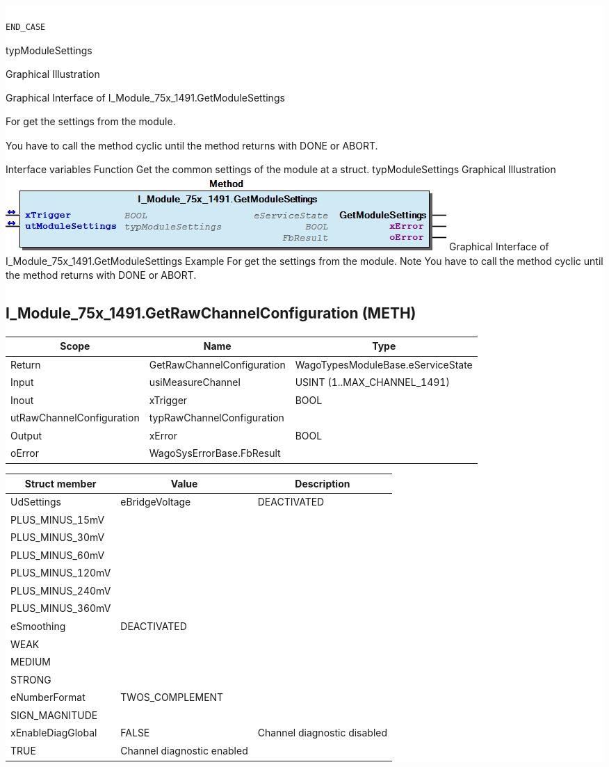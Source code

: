 ```

END_CASE
```

typModuleSettings

Graphical Illustration

Graphical Interface of I_Module_75x_1491.GetModuleSettings

For get the settings from the module.

You have to call the method cyclic until the method returns with DONE or ABORT.

Interface variables Function Get the common settings of the module at a struct. typModuleSettings Graphical Illustration ![Image](images/wagotypesmodule_75x_1491_101b6a53.png) Graphical Interface of I_Module_75x_1491.GetModuleSettings Example For get the settings from the module. Note You have to call the method cyclic until the method returns with DONE or ABORT.

## I_Module_75x_1491.GetRawChannelConfiguration (METH)


| Scope | Name | Type |
| --- | --- | --- |
| Return | GetRawChannelConfiguration | WagoTypesModuleBase.eServiceState |
| Input | usiMeasureChannel | USINT (1..MAX_CHANNEL_1491) |
| Inout | xTrigger | BOOL |
| utRawChannelConfiguration | typRawChannelConfiguration |
| Output | xError | BOOL |
| oError | WagoSysErrorBase.FbResult |

| Struct member | Value | Description |
| --- | --- | --- |
| UdSettings | eBridgeVoltage | DEACTIVATED |  |
| PLUS_MINUS_15mV |  |
| PLUS_MINUS_30mV |  |
| PLUS_MINUS_60mV |  |
| PLUS_MINUS_120mV |  |
| PLUS_MINUS_240mV |  |
| PLUS_MINUS_360mV |  |
| eSmoothing | DEACTIVATED |  |
| WEAK |  |
| MEDIUM |  |
| STRONG |  |
| eNumberFormat | TWOS_COMPLEMENT |  |
| SIGN_MAGNITUDE |  |
| xEnableDiagGlobal | FALSE | Channel diagnostic disabled |
| TRUE | Channel diagnostic enabled |